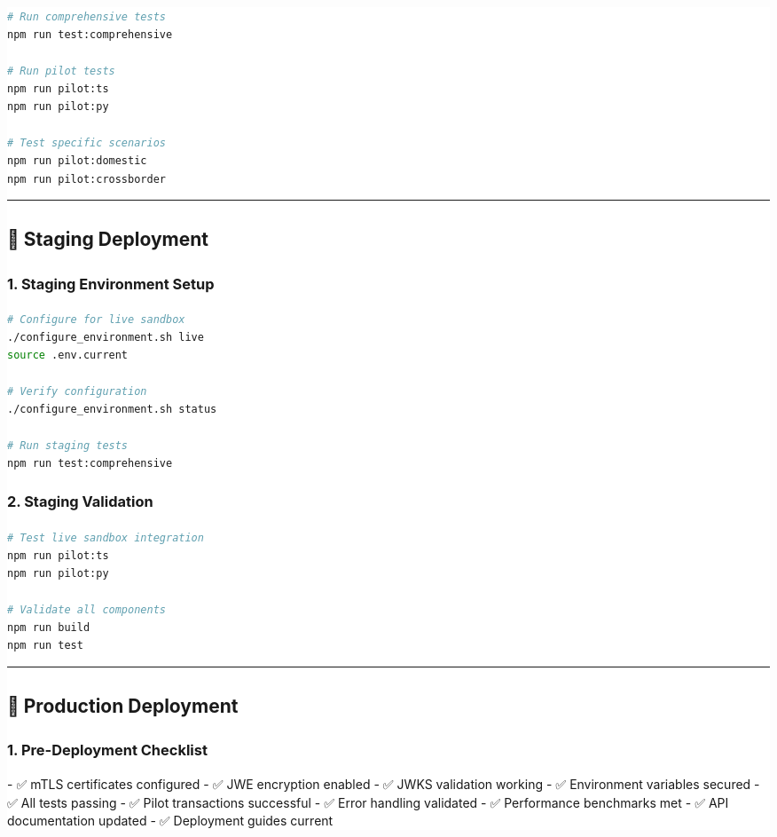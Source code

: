 ```bash
# Run comprehensive tests
npm run test:comprehensive

# Run pilot tests
npm run pilot:ts
npm run pilot:py

# Test specific scenarios
npm run pilot:domestic
npm run pilot:crossborder
```

---

## 🧪 **Staging Deployment**

### **1. Staging Environment Setup**

```bash
# Configure for live sandbox
./configure_environment.sh live
source .env.current

# Verify configuration
./configure_environment.sh status

# Run staging tests
npm run test:comprehensive
```

### **2. Staging Validation**

```bash
# Test live sandbox integration
npm run pilot:ts
npm run pilot:py

# Validate all components
npm run build
npm run test
```

---

## 🚀 **Production Deployment**

### **1. Pre-Deployment Checklist**

<CardGroup cols={2}>
  <Card title="Security" icon="shield">
    - ✅ mTLS certificates configured
    - ✅ JWE encryption enabled
    - ✅ JWKS validation working
    - ✅ Environment variables secured
  </Card>
  <Card title="Testing" icon="check-circle">
    - ✅ All tests passing
    - ✅ Pilot transactions successful
    - ✅ Error handling validated
    - ✅ Performance benchmarks met
  </Card>
  <Card title="Documentation" icon="book">
    - ✅ API documentation updated
    - ✅ Deployment guides current
